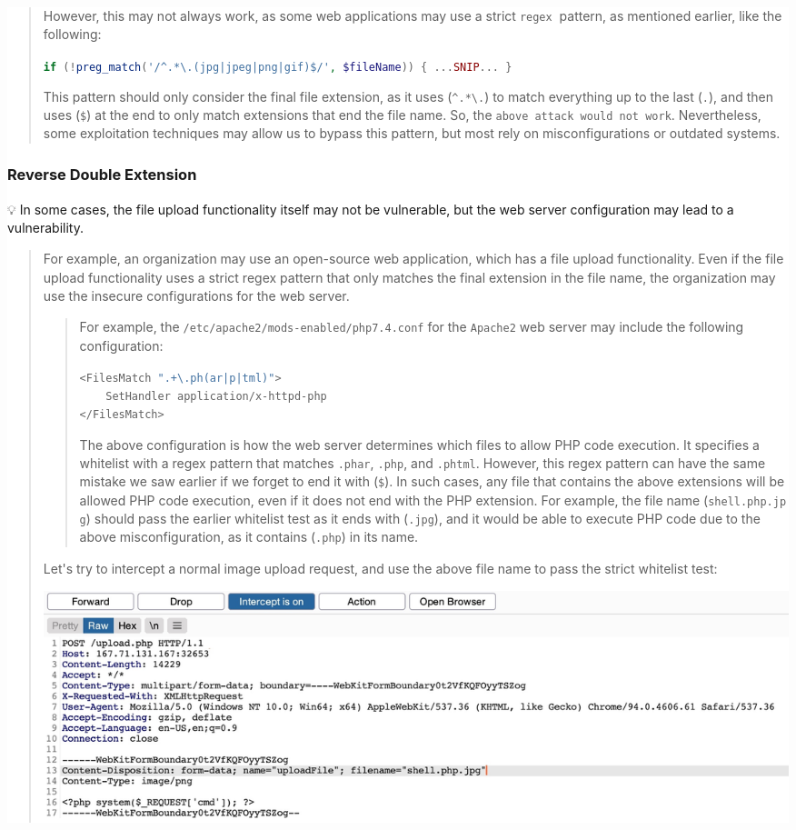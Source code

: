 > However, this may not always work, as some web applications may use a strict `regex`
 pattern, as mentioned earlier, like the following:
> 
> 
> ```php
> if (!preg_match('/^.*\.(jpg|jpeg|png|gif)$/', $fileName)) { ...SNIP... }
> ```
> 
> This pattern should only consider the final file extension, as it uses (`^.*\.`) to match everything up to the last (`.`), and then uses (`$`) at the end to only match extensions that end the file name. So, the `above attack would not work`. Nevertheless, some exploitation techniques may allow us to bypass this pattern, but most rely on misconfigurations or outdated systems.
> 

### **Reverse Double Extension**

<aside>
💡 In some cases, the file upload functionality itself may not be vulnerable, but the web server configuration may lead to a vulnerability.

</aside>

> For example, an organization may use an open-source web application, which has a file upload functionality. Even if the file upload functionality uses a strict regex pattern that only matches the final extension in the file name, the organization may use the insecure configurations for the web server.
> 
> 
> > For example, the `/etc/apache2/mods-enabled/php7.4.conf` for the `Apache2` web server may include the following configuration:
> > 
> > 
> > ```php
> > <FilesMatch ".+\.ph(ar|p|tml)">
> >     SetHandler application/x-httpd-php
> > </FilesMatch>
> > ```
> > 
> > The above configuration is how the web server determines which files to allow PHP code execution. It specifies a whitelist with a regex pattern that matches `.phar`, `.php`, and `.phtml`. However, this regex pattern can have the same mistake we saw earlier if we forget to end it with (`$`). In such cases, any file that contains the above extensions will be allowed PHP code execution, even if it does not end with the PHP extension. For example, the file name (`shell.php.jpg`) should pass the earlier whitelist test as it ends with (`.jpg`), and it would be able to execute PHP code due to the above misconfiguration, as it contains (`.php`) in its name.
> > 
> 
> Let's try to intercept a normal image upload request, and use the above file name to pass the strict whitelist test:
> 
> ![Untitled](../../../../0xN1ghtM4r3-Notebook%203351968cf3f74ad68a09245768551fca/0xR3Y4D-Notebook%207651c00ee0914affa2b674b2d962ac9c/Server%20Side%20Attacks%20b1a016ea12d5480c9b34a987022407f6/File%20Upload%20Attacks%20130ff70883154fac8c35d050cfce5144/Untitled%2025.png)